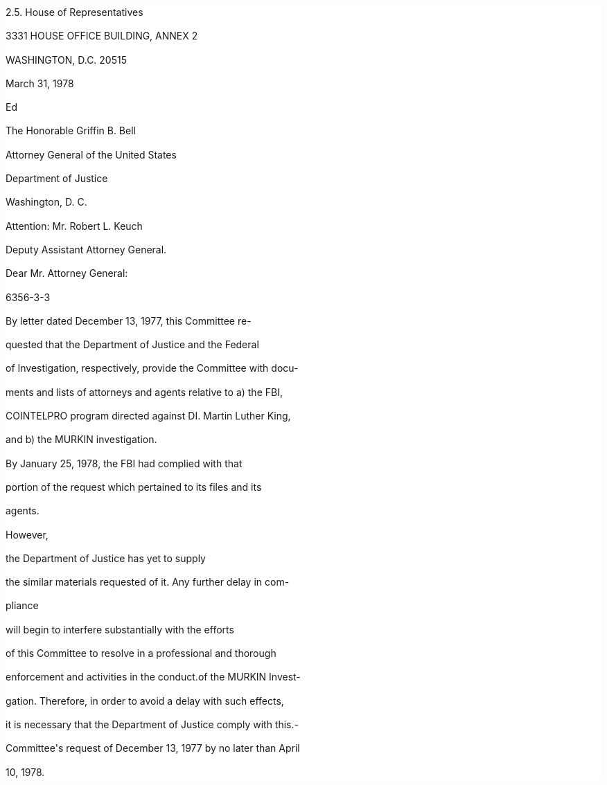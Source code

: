 2.5. House of Representatives

3331 HOUSE OFFICE BUILDING, ANNEX 2

WASHINGTON, D.C. 20515

March 31, 1978

Ed

The Honorable Griffin B. Bell

Attorney General of the United States

Department of Justice

Washington, D. C.

Attention: Mr. Robert L. Keuch

Deputy Assistant Attorney General.

Dear Mr. Attorney General:

6356-3-3

By letter dated December 13, 1977, this Committee re-

quested that the Department of Justice and the Federal

of Investigation, respectively, provide the Committee with docu-

ments and lists of attorneys and agents relative to a) the FBI,

COINTELPRO program directed against DI. Martin Luther King,

and b) the MURKIN investigation.

By January 25, 1978, the FBI had complied with that

portion of the request which pertained to its files and its

agents.

However,

the Department of Justice has yet to supply

the similar materials requested of it. Any further delay in com-

pliance

will begin to interfere substantially with the efforts

of this Committee to resolve in a professional and thorough

enforcement and activities in the conduct.of the MURKIN Invest-

gation. Therefore, in order to avoid a delay with such effects,

it is necessary that the Department of Justice comply with this.-

Committee's request of December 13, 1977 by no later than April

10, 1978.
